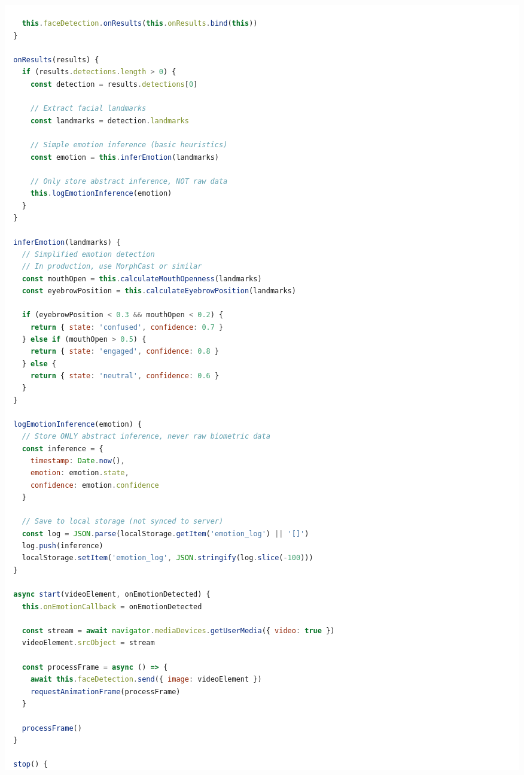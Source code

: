 ```javascript
    
    this.faceDetection.onResults(this.onResults.bind(this))
  }

  onResults(results) {
    if (results.detections.length > 0) {
      const detection = results.detections[0]
      
      // Extract facial landmarks
      const landmarks = detection.landmarks
      
      // Simple emotion inference (basic heuristics)
      const emotion = this.inferEmotion(landmarks)
      
      // Only store abstract inference, NOT raw data
      this.logEmotionInference(emotion)
    }
  }

  inferEmotion(landmarks) {
    // Simplified emotion detection
    // In production, use MorphCast or similar
    const mouthOpen = this.calculateMouthOpenness(landmarks)
    const eyebrowPosition = this.calculateEyebrowPosition(landmarks)
    
    if (eyebrowPosition < 0.3 && mouthOpen < 0.2) {
      return { state: 'confused', confidence: 0.7 }
    } else if (mouthOpen > 0.5) {
      return { state: 'engaged', confidence: 0.8 }
    } else {
      return { state: 'neutral', confidence: 0.6 }
    }
  }

  logEmotionInference(emotion) {
    // Store ONLY abstract inference, never raw biometric data
    const inference = {
      timestamp: Date.now(),
      emotion: emotion.state,
      confidence: emotion.confidence
    }
    
    // Save to local storage (not synced to server)
    const log = JSON.parse(localStorage.getItem('emotion_log') || '[]')
    log.push(inference)
    localStorage.setItem('emotion_log', JSON.stringify(log.slice(-100)))
  }

  async start(videoElement, onEmotionDetected) {
    this.onEmotionCallback = onEmotionDetected
    
    const stream = await navigator.mediaDevices.getUserMedia({ video: true })
    videoElement.srcObject = stream
    
    const processFrame = async () => {
      await this.faceDetection.send({ image: videoElement })
      requestAnimationFrame(processFrame)
    }
    
    processFrame()
  }

  stop() {
```